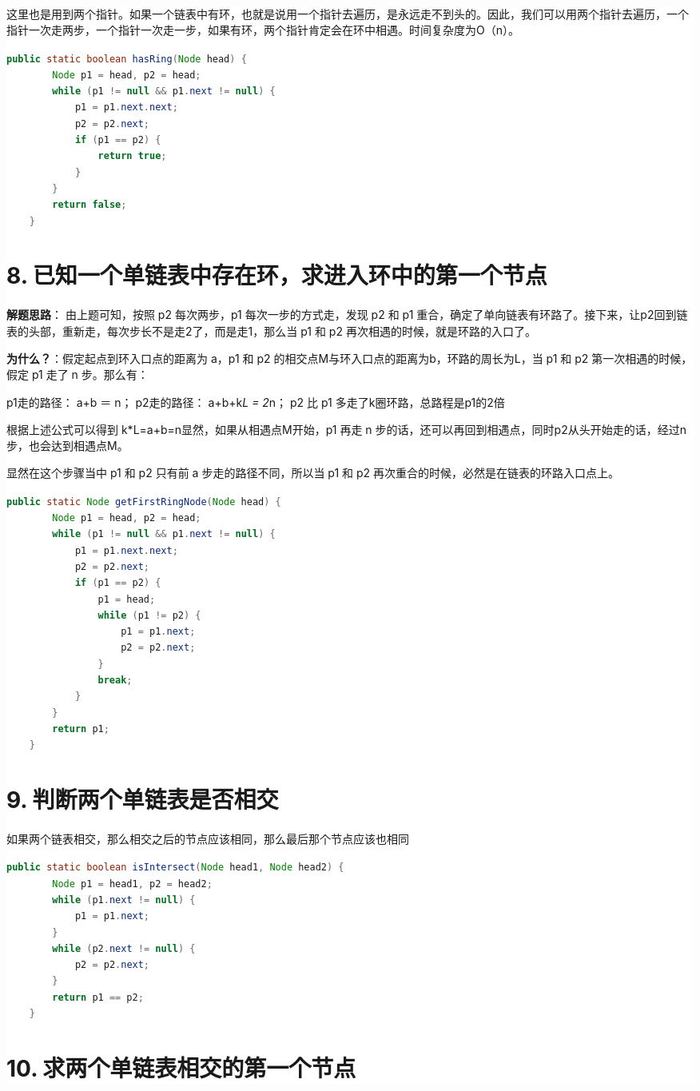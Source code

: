 
这里也是用到两个指针。如果一个链表中有环，也就是说用一个指针去遍历，是永远走不到头的。因此，我们可以用两个指针去遍历，一个指针一次走两步，一个指针一次走一步，如果有环，两个指针肯定会在环中相遇。时间复杂度为O（n）。
```Java
public static boolean hasRing(Node head) {
        Node p1 = head, p2 = head;
        while (p1 != null && p1.next != null) {
            p1 = p1.next.next;
            p2 = p2.next;
            if (p1 == p2) {
                return true;
            }
        }
        return false;
    }
```
# 8. 已知一个单链表中存在环，求进入环中的第一个节点
**解题思路**： 由上题可知，按照 p2 每次两步，p1 每次一步的方式走，发现 p2 和 p1 重合，确定了单向链表有环路了。接下来，让p2回到链表的头部，重新走，每次步长不是走2了，而是走1，那么当 p1 和 p2 再次相遇的时候，就是环路的入口了。

**为什么？**：假定起点到环入口点的距离为 a，p1 和 p2 的相交点M与环入口点的距离为b，环路的周长为L，当 p1 和 p2 第一次相遇的时候，假定 p1 走了 n 步。那么有：

p1走的路径： a+b ＝ n；
p2走的路径： a+b+k*L = 2*n； p2 比 p1 多走了k圈环路，总路程是p1的2倍

根据上述公式可以得到 k*L=a+b=n显然，如果从相遇点M开始，p1 再走 n 步的话，还可以再回到相遇点，同时p2从头开始走的话，经过n步，也会达到相遇点M。

显然在这个步骤当中 p1 和 p2 只有前 a 步走的路径不同，所以当 p1 和 p2 再次重合的时候，必然是在链表的环路入口点上。

```Java
public static Node getFirstRingNode(Node head) {
        Node p1 = head, p2 = head;
        while (p1 != null && p1.next != null) {
            p1 = p1.next.next;
            p2 = p2.next;
            if (p1 == p2) {
                p1 = head;
                while (p1 != p2) {
                    p1 = p1.next;
                    p2 = p2.next;
                }
                break;
            }
        }
        return p1;
    }
```
# 9. 判断两个单链表是否相交

如果两个链表相交，那么相交之后的节点应该相同，那么最后那个节点应该也相同

```Java
public static boolean isIntersect(Node head1, Node head2) {
        Node p1 = head1, p2 = head2;
        while (p1.next != null) {
            p1 = p1.next;
        }
        while (p2.next != null) {
            p2 = p2.next;
        }
        return p1 == p2;
    }
```
# 10. 求两个单链表相交的第一个节点